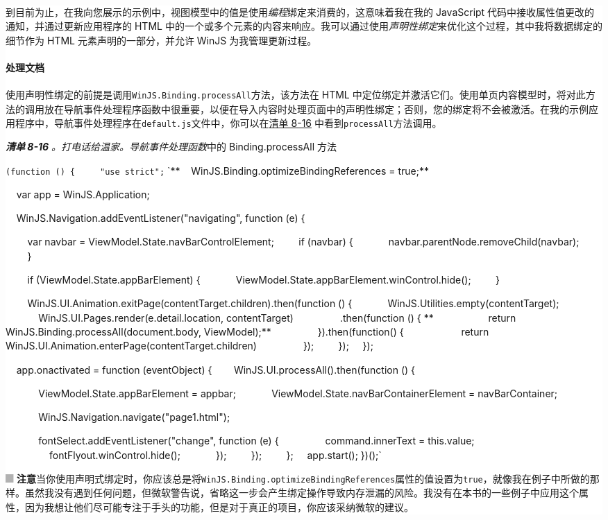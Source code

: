 到目前为止，在我向您展示的示例中，视图模型中的值是使用*编程*绑定来消费的，这意味着我在我的 JavaScript 代码中接收属性值更改的通知，并通过更新应用程序的 HTML 中的一个或多个元素的内容来响应。我可以通过使用*声明性绑定*来优化这个过程，其中我将数据绑定的细节作为 HTML 元素声明的一部分，并允许 WinJS 为我管理更新过程。

#### 处理文档

使用声明性绑定的前提是调用`WinJS.Binding.processAll`方法，该方法在 HTML 中定位绑定并激活它们。使用单页内容模型时，将对此方法的调用放在导航事件处理程序函数中很重要，以便在导入内容时处理页面中的声明性绑定；否则，您的绑定将不会被激活。在我的示例应用程序中，导航事件处理程序在`default.js`文件中，你可以在[清单 8-16](#list_8_16) 中看到`processAll`方法调用。

***清单 8-16** 。打电话给温家。导航事件处理函数*中的 Binding.processAll 方法

`(function () {
    "use strict";` `**    WinJS.Binding.optimizeBindingReferences = true;**

    var app = WinJS.Application;

    WinJS.Navigation.addEventListener("navigating", function (e) {

        var navbar = ViewModel.State.navBarControlElement;
        if (navbar) {
            navbar.parentNode.removeChild(navbar);
        }

        if (ViewModel.State.appBarElement) {
            ViewModel.State.appBarElement.winControl.hide();
        }

        WinJS.UI.Animation.exitPage(contentTarget.children).then(function () {
            WinJS.Utilities.empty(contentTarget);
            WinJS.UI.Pages.render(e.detail.location, contentTarget)
                .then(function () {
**                    return WinJS.Binding.processAll(document.body, ViewModel);**
                }).then(function() {
                    return WinJS.UI.Animation.enterPage(contentTarget.children)
                });
        });
    });

    app.onactivated = function (eventObject) {
       WinJS.UI.processAll().then(function () {

            ViewModel.State.appBarElement = appbar;
            ViewModel.State.navBarContainerElement = navBarContainer;

            WinJS.Navigation.navigate("page1.html");

            fontSelect.addEventListener("change", function (e) {
                command.innerText = this.value;
                fontFlyout.winControl.hide();
            });
        });    
    };
    app.start();
})();`

![images](img/square.jpg) **注意**当你使用声明式绑定时，你应该总是将`WinJS.Binding.optimizeBindingReferences`属性的值设置为`true`，就像我在例子中所做的那样。虽然我没有遇到任何问题，但微软警告说，省略这一步会产生绑定操作导致内存泄漏的风险。我没有在本书的一些例子中应用这个属性，因为我想让他们尽可能专注于手头的功能，但是对于真正的项目，你应该采纳微软的建议。
